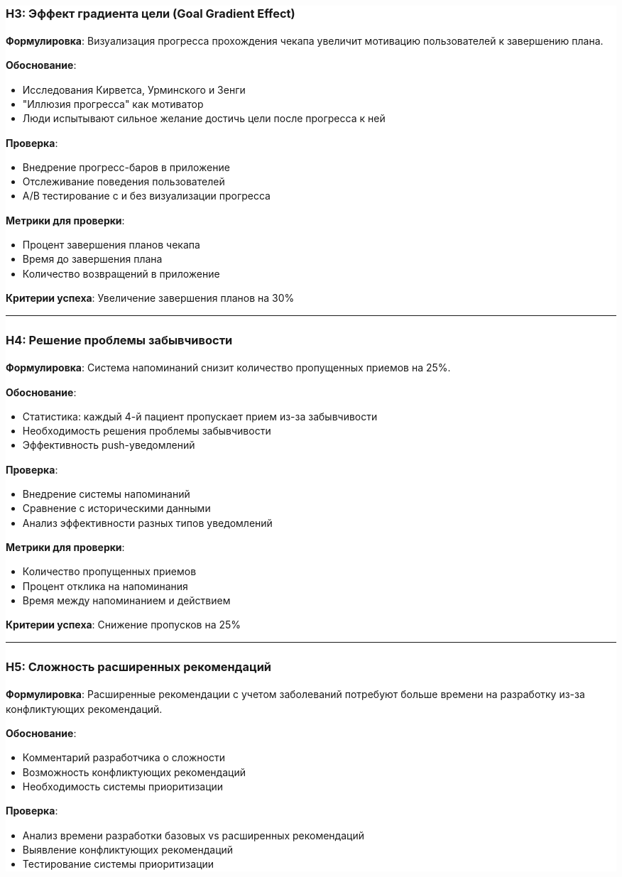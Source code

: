### H3: Эффект градиента цели (Goal Gradient Effect)
**Формулировка**: Визуализация прогресса прохождения чекапа увеличит мотивацию пользователей к завершению плана.

**Обоснование**: 
- Исследования Кирветса, Урминского и Зенги
- "Иллюзия прогресса" как мотиватор
- Люди испытывают сильное желание достичь цели после прогресса к ней

**Проверка**:
- Внедрение прогресс-баров в приложение
- Отслеживание поведения пользователей
- A/B тестирование с и без визуализации прогресса

**Метрики для проверки**:
- Процент завершения планов чекапа
- Время до завершения плана
- Количество возвращений в приложение

**Критерии успеха**: Увеличение завершения планов на 30%

---

### H4: Решение проблемы забывчивости
**Формулировка**: Система напоминаний снизит количество пропущенных приемов на 25%.

**Обоснование**:
- Статистика: каждый 4-й пациент пропускает прием из-за забывчивости
- Необходимость решения проблемы забывчивости
- Эффективность push-уведомлений

**Проверка**:
- Внедрение системы напоминаний
- Сравнение с историческими данными
- Анализ эффективности разных типов уведомлений

**Метрики для проверки**:
- Количество пропущенных приемов
- Процент отклика на напоминания
- Время между напоминанием и действием

**Критерии успеха**: Снижение пропусков на 25%

---

### H5: Сложность расширенных рекомендаций
**Формулировка**: Расширенные рекомендации с учетом заболеваний потребуют больше времени на разработку из-за конфликтующих рекомендаций.

**Обоснование**:
- Комментарий разработчика о сложности
- Возможность конфликтующих рекомендаций
- Необходимость системы приоритизации

**Проверка**:
- Анализ времени разработки базовых vs расширенных рекомендаций
- Выявление конфликтующих рекомендаций
- Тестирование системы приоритизации
